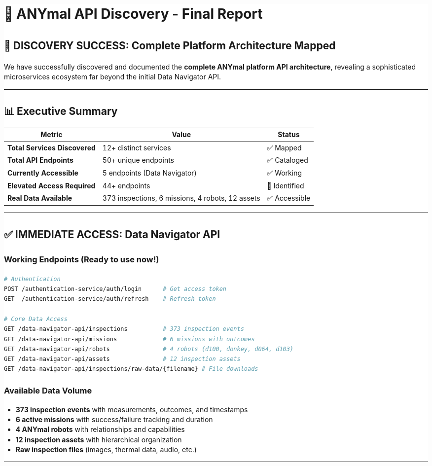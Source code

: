 # 🎯 **ANYmal API Discovery - Final Report**

## 🎉 **DISCOVERY SUCCESS: Complete Platform Architecture Mapped**

We have successfully discovered and documented the **complete ANYmal platform API architecture**, revealing a sophisticated microservices ecosystem far beyond the initial Data Navigator API.

---

## 📊 **Executive Summary**

| Metric | Value | Status |
|--------|-------|--------|
| **Total Services Discovered** | 12+ distinct services | ✅ Mapped |
| **Total API Endpoints** | 50+ unique endpoints | ✅ Cataloged |
| **Currently Accessible** | 5 endpoints (Data Navigator) | ✅ Working |
| **Elevated Access Required** | 44+ endpoints | 🔐 Identified |
| **Real Data Available** | 373 inspections, 6 missions, 4 robots, 12 assets | ✅ Accessible |

---

## ✅ **IMMEDIATE ACCESS: Data Navigator API**

### **Working Endpoints** (Ready to use now!)
```bash
# Authentication
POST /authentication-service/auth/login      # Get access token
GET  /authentication-service/auth/refresh    # Refresh token

# Core Data Access  
GET /data-navigator-api/inspections          # 373 inspection events
GET /data-navigator-api/missions             # 6 missions with outcomes
GET /data-navigator-api/robots               # 4 robots (d100, donkey, d064, d103)
GET /data-navigator-api/assets               # 12 inspection assets
GET /data-navigator-api/inspections/raw-data/{filename} # File downloads
```

### **Available Data Volume**
- **373 inspection events** with measurements, outcomes, and timestamps
- **6 active missions** with success/failure tracking and duration
- **4 ANYmal robots** with relationships and capabilities
- **12 inspection assets** with hierarchical organization
- **Raw inspection files** (images, thermal data, audio, etc.)

---
